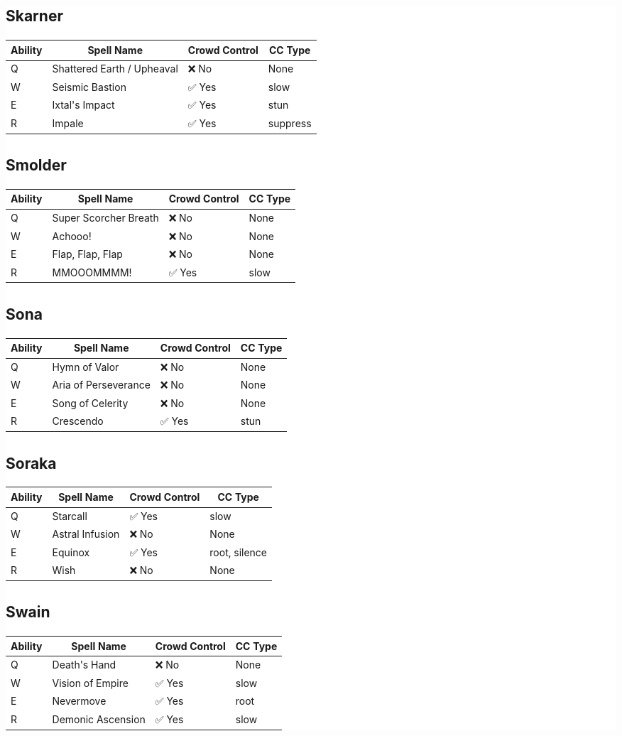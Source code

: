 ## Skarner
| Ability | Spell Name | Crowd Control | CC Type |
|---------|------------|---------------|---------|
| Q | Shattered Earth / Upheaval | ❌ No | None |
| W | Seismic Bastion | ✅ Yes | slow |
| E | Ixtal's Impact | ✅ Yes | stun |
| R | Impale | ✅ Yes | suppress |

## Smolder
| Ability | Spell Name | Crowd Control | CC Type |
|---------|------------|---------------|---------|
| Q | Super Scorcher Breath | ❌ No | None |
| W | Achooo! | ❌ No | None |
| E | Flap, Flap, Flap | ❌ No | None |
| R | MMOOOMMMM! | ✅ Yes | slow |

## Sona
| Ability | Spell Name | Crowd Control | CC Type |
|---------|------------|---------------|---------|
| Q | Hymn of Valor | ❌ No | None |
| W | Aria of Perseverance | ❌ No | None |
| E | Song of Celerity | ❌ No | None |
| R | Crescendo | ✅ Yes | stun |

## Soraka
| Ability | Spell Name | Crowd Control | CC Type |
|---------|------------|---------------|---------|
| Q | Starcall | ✅ Yes | slow |
| W | Astral Infusion | ❌ No | None |
| E | Equinox | ✅ Yes | root, silence |
| R | Wish | ❌ No | None |

## Swain
| Ability | Spell Name | Crowd Control | CC Type |
|---------|------------|---------------|---------|
| Q | Death's Hand | ❌ No | None |
| W | Vision of Empire | ✅ Yes | slow |
| E | Nevermove | ✅ Yes | root |
| R | Demonic Ascension | ✅ Yes | slow |
